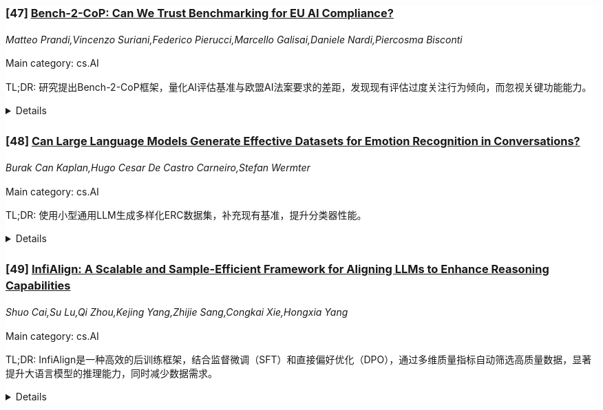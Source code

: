 ### [47] [Bench-2-CoP: Can We Trust Benchmarking for EU AI Compliance?](https://arxiv.org/abs/2508.05464)
*Matteo Prandi,Vincenzo Suriani,Federico Pierucci,Marcello Galisai,Daniele Nardi,Piercosma Bisconti*

Main category: cs.AI

TL;DR: 研究提出Bench-2-CoP框架，量化AI评估基准与欧盟AI法案要求的差距，发现现有评估过度关注行为倾向，而忽视关键功能能力。


<details><summary>Details</summary></details>


### [48] [Can Large Language Models Generate Effective Datasets for Emotion Recognition in Conversations?](https://arxiv.org/abs/2508.05474)
*Burak Can Kaplan,Hugo Cesar De Castro Carneiro,Stefan Wermter*

Main category: cs.AI

TL;DR: 使用小型通用LLM生成多样化ERC数据集，补充现有基准，提升分类器性能。


<details><summary>Details</summary></details>


### [49] [InfiAlign: A Scalable and Sample-Efficient Framework for Aligning LLMs to Enhance Reasoning Capabilities](https://arxiv.org/abs/2508.05496)
*Shuo Cai,Su Lu,Qi Zhou,Kejing Yang,Zhijie Sang,Congkai Xie,Hongxia Yang*

Main category: cs.AI

TL;DR: InfiAlign是一种高效的后训练框架，结合监督微调（SFT）和直接偏好优化（DPO），通过多维质量指标自动筛选高质量数据，显著提升大语言模型的推理能力，同时减少数据需求。


<details>
  <summary>Details</summary>
Motivation: 提升大语言模型的推理能力通常需要大量数据和计算资源，现有方法依赖启发式或任务特定策略，难以扩展。InfiAlign旨在提供一种可扩展且样本高效的后训练解决方案。

Method: InfiAlign整合SFT和DPO，通过多维质量指标自动筛选高质量数据，减少训练数据需求。应用于Qwen2.5-Math-7B-Base模型，仅用12%的数据达到类似性能。

Result: 在AIME 24/25基准测试中，模型平均提升3.89%，数学推理任务表现尤为突出。SFT模型性能与DeepSeek-R1-Distill-Qwen-7B相当。

Conclusion: InfiAlign通过结合数据选择和全阶段后训练，提供了一种高效、可扩展的大模型对齐方案，显著提升推理能力并减少数据依赖。

Abstract: Large language models (LLMs) have exhibited impressive reasoning abilities on
a wide range of complex tasks. However, enhancing these capabilities through
post-training remains resource intensive, particularly in terms of data and
computational cost. Although recent efforts have sought to improve sample
efficiency through selective data curation, existing methods often rely on
heuristic or task-specific strategies that hinder scalability. In this work, we
introduce InfiAlign, a scalable and sample-efficient post-training framework
that integrates supervised fine-tuning (SFT) with Direct Preference
Optimization (DPO) to align LLMs for enhanced reasoning. At the core of
InfiAlign is a robust data selection pipeline that automatically curates
high-quality alignment data from open-source reasoning datasets using
multidimensional quality metrics. This pipeline enables significant performance
gains while drastically reducing data requirements and remains extensible to
new data sources. When applied to the Qwen2.5-Math-7B-Base model, our SFT model
achieves performance on par with DeepSeek-R1-Distill-Qwen-7B, while using only
approximately 12% of the training data, and demonstrates strong generalization
across diverse reasoning tasks. Additional improvements are obtained through
the application of DPO, with particularly notable gains in mathematical
